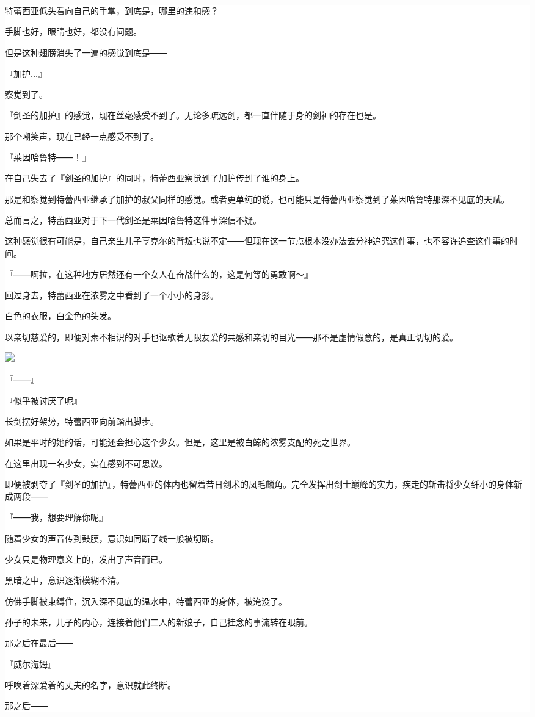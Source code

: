 特蕾西亚低头看向自己的手掌，到底是，哪里的违和感？

手脚也好，眼睛也好，都没有问题。

但是这种翅膀消失了一遍的感觉到底是——

『加护…』

察觉到了。

『剑圣的加护』的感觉，现在丝毫感受不到了。无论多疏远剑，都一直伴随于身的剑神的存在也是。

那个嘲笑声，现在已经一点感受不到了。

『莱因哈鲁特——！』

在自己失去了『剑圣的加护』的同时，特蕾西亚察觉到了加护传到了谁的身上。

那是和察觉到特蕾西亚继承了加护的叔父同样的感觉。或者更单纯的说，也可能只是特蕾西亚察觉到了莱因哈鲁特那深不见底的天赋。

总而言之，特蕾西亚对于下一代剑圣是莱因哈鲁特这件事深信不疑。

这种感觉很有可能是，自己亲生儿子亨克尔的背叛也说不定——但现在这一节点根本没办法去分神追究这件事，也不容许追查这件事的时间。

『——啊拉，在这种地方居然还有一个女人在奋战什么的，这是何等的勇敢啊～』

回过身去，特蕾西亚在浓雾之中看到了一个小小的身影。

白色的衣服，白金色的头发。

以亲切慈爱的，即便对素不相识的对手也讴歌着无限友爱的共感和亲切的目光——那不是虚情假意的，是真正切切的爱。

![](/res/img/article/chapter050/59.png)

『——』

『似乎被讨厌了呢』

长剑摆好架势，特蕾西亚向前踏出脚步。

如果是平时的她的话，可能还会担心这个少女。但是，这里是被白鲸的浓雾支配的死之世界。

在这里出现一名少女，实在感到不可思议。

即便被剥夺了『剑圣的加护』，特蕾西亚的体内也留着昔日剑术的凤毛麟角。完全发挥出剑士巅峰的实力，疾走的斩击将少女纤小的身体斩成两段——

『——我，想要理解你呢』

随着少女的声音传到鼓膜，意识如同断了线一般被切断。

少女只是物理意义上的，发出了声音而已。

黑暗之中，意识逐渐模糊不清。

仿佛手脚被束缚住，沉入深不见底的温水中，特蕾西亚的身体，被淹没了。

孙子的未来，儿子的内心，连接着他们二人的新娘子，自己挂念的事流转在眼前。

那之后在最后——

『威尔海姆』

呼唤着深爱着的丈夫的名字，意识就此终断。

那之后——
